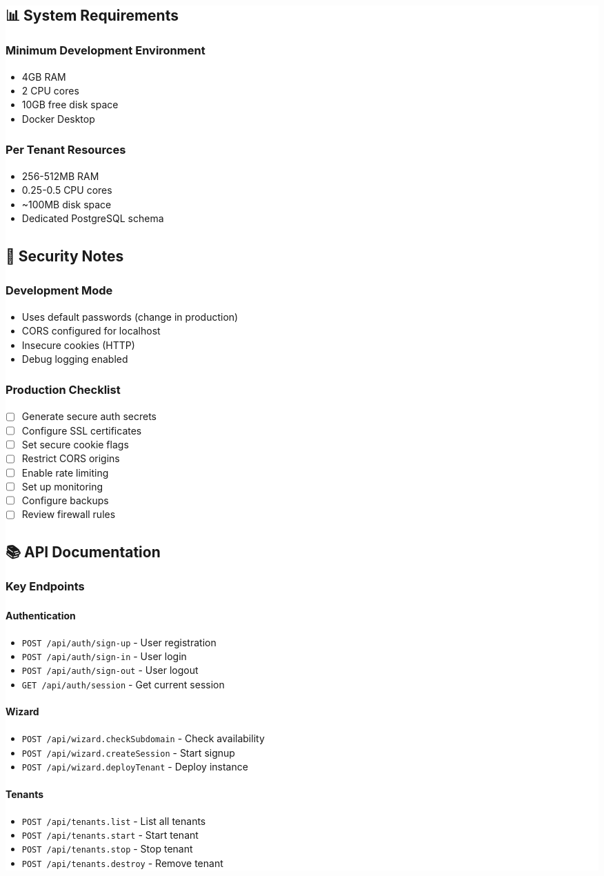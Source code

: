 ## 📊 System Requirements

### Minimum Development Environment
- 4GB RAM
- 2 CPU cores
- 10GB free disk space
- Docker Desktop

### Per Tenant Resources
- 256-512MB RAM
- 0.25-0.5 CPU cores
- ~100MB disk space
- Dedicated PostgreSQL schema

## 🔐 Security Notes

### Development Mode
- Uses default passwords (change in production)
- CORS configured for localhost
- Insecure cookies (HTTP)
- Debug logging enabled

### Production Checklist
- [ ] Generate secure auth secrets
- [ ] Configure SSL certificates
- [ ] Set secure cookie flags
- [ ] Restrict CORS origins
- [ ] Enable rate limiting
- [ ] Set up monitoring
- [ ] Configure backups
- [ ] Review firewall rules

## 📚 API Documentation

### Key Endpoints

#### Authentication
- `POST /api/auth/sign-up` - User registration
- `POST /api/auth/sign-in` - User login
- `POST /api/auth/sign-out` - User logout
- `GET /api/auth/session` - Get current session

#### Wizard
- `POST /api/wizard.checkSubdomain` - Check availability
- `POST /api/wizard.createSession` - Start signup
- `POST /api/wizard.deployTenant` - Deploy instance

#### Tenants
- `POST /api/tenants.list` - List all tenants
- `POST /api/tenants.start` - Start tenant
- `POST /api/tenants.stop` - Stop tenant
- `POST /api/tenants.destroy` - Remove tenant
